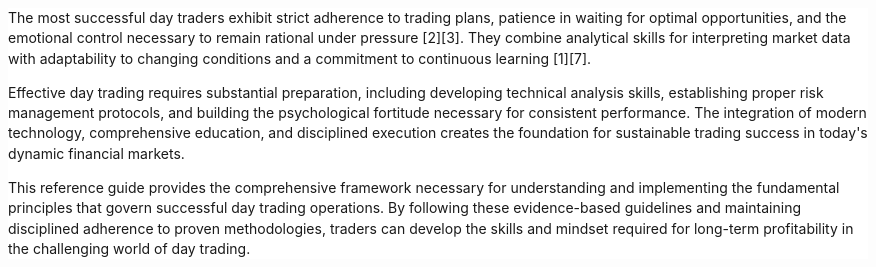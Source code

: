 The most successful day traders exhibit strict adherence to trading plans, patience in waiting for optimal opportunities, and the emotional control necessary to remain rational under pressure [2][3]. They combine analytical skills for interpreting market data with adaptability to changing conditions and a commitment to continuous learning [1][7].

Effective day trading requires substantial preparation, including developing technical analysis skills, establishing proper risk management protocols, and building the psychological fortitude necessary for consistent performance. The integration of modern technology, comprehensive education, and disciplined execution creates the foundation for sustainable trading success in today's dynamic financial markets.

This reference guide provides the comprehensive framework necessary for understanding and implementing the fundamental principles that govern successful day trading operations. By following these evidence-based guidelines and maintaining disciplined adherence to proven methodologies, traders can develop the skills and mindset required for long-term profitability in the challenging world of day trading.

